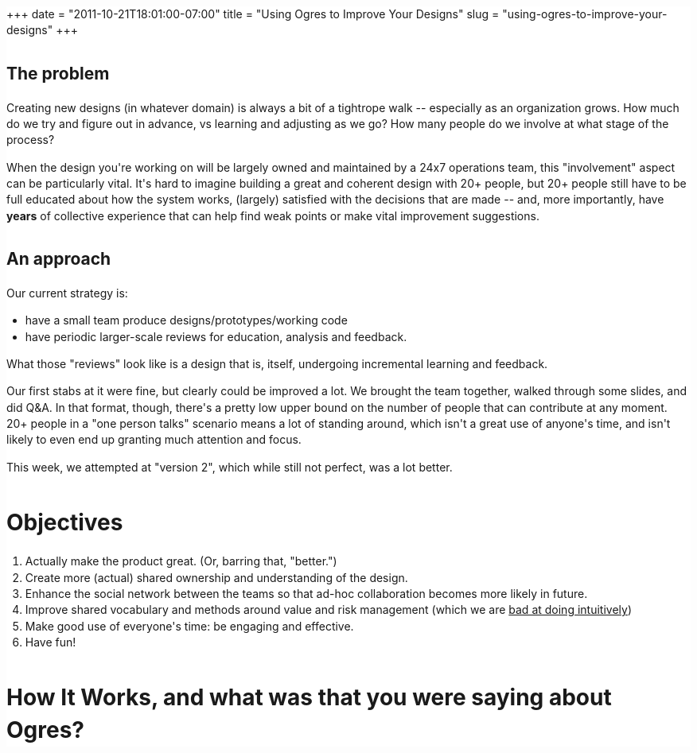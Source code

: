 +++
date = "2011-10-21T18:01:00-07:00"
title = "Using Ogres to Improve Your Designs"
slug = "using-ogres-to-improve-your-designs"
+++



## The problem

Creating new designs (in whatever domain) is always a bit of a tightrope walk -- especially as an organization grows. How much do we try and figure out in advance, vs learning and adjusting as we go? How many people do we involve at what stage of the process?

When the design you're working on will be largely owned and maintained by a 24x7 operations team, this "involvement" aspect can be particularly vital. It's hard to imagine building a great and coherent design with 20+ people, but 20+ people still have to be full educated about how the system works, (largely) satisfied with the decisions that are made -- and, more importantly, have **years** of collective experience that can help find weak points or make vital improvement suggestions.

## An approach

Our current strategy is:

* have a small team produce designs/prototypes/working code
* have periodic larger-scale reviews for education, analysis and feedback.

What those "reviews" look like is a design that is, itself, undergoing incremental learning and feedback.

Our first stabs at it were fine, but clearly could be improved a lot. We brought the team together, walked through some slides, and did Q&A. In that format, though, there's a pretty low upper bound on the number of people that can contribute at any moment. 20+ people in a "one person talks" scenario means a lot of standing around, which isn't a great use of anyone's time, and isn't likely to even end up granting much attention and focus.
 
This week, we attempted at "version 2", which while still not perfect, was a lot better.

# Objectives

1. Actually make the product great. (Or, barring that, "better.")
2. Create more (actual) shared ownership and understanding of the design.
3. Enhance the social network between the teams so that ad-hoc collaboration becomes more likely in future.
4. Improve shared vocabulary and methods around value and risk management (which we are [bad at doing intuitively](http://discovermagazine.com/2011/jul-aug/11-what-you-dont-know-can-kill-you))
5. Make good use of everyone's time: be engaging and effective.
6. Have fun!

# How It Works, and what was that you were saying about Ogres?
